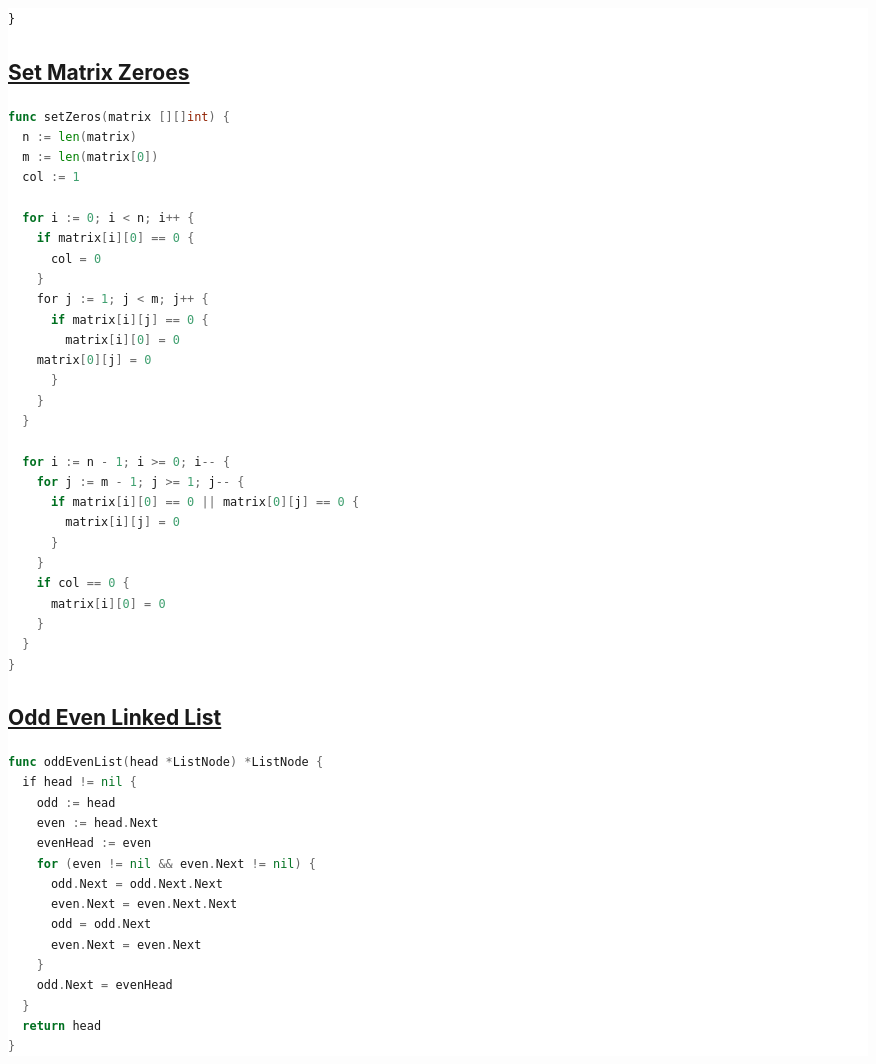 ```javascript
}
```

## [Set Matrix Zeroes](https://leetcode.com/problems/set-matrix-zeroes/description/)

```go
func setZeros(matrix [][]int) {
  n := len(matrix)
  m := len(matrix[0])
  col := 1
  
  for i := 0; i < n; i++ {
    if matrix[i][0] == 0 {
      col = 0
    }
    for j := 1; j < m; j++ {
      if matrix[i][j] == 0 {
        matrix[i][0] = 0
	matrix[0][j] = 0
      }
    }
  }
  
  for i := n - 1; i >= 0; i-- {
    for j := m - 1; j >= 1; j-- {
      if matrix[i][0] == 0 || matrix[0][j] == 0 {
        matrix[i][j] = 0
      }
    }
    if col == 0 {
      matrix[i][0] = 0
    }
  }
}
```
    
## [Odd Even Linked List](https://leetcode.com/problems/odd-even-linked-list/description/)

```go
func oddEvenList(head *ListNode) *ListNode {
  if head != nil {
    odd := head
    even := head.Next
    evenHead := even
    for (even != nil && even.Next != nil) {
      odd.Next = odd.Next.Next
      even.Next = even.Next.Next
      odd = odd.Next
      even.Next = even.Next
    }
    odd.Next = evenHead
  }
  return head
}
```
